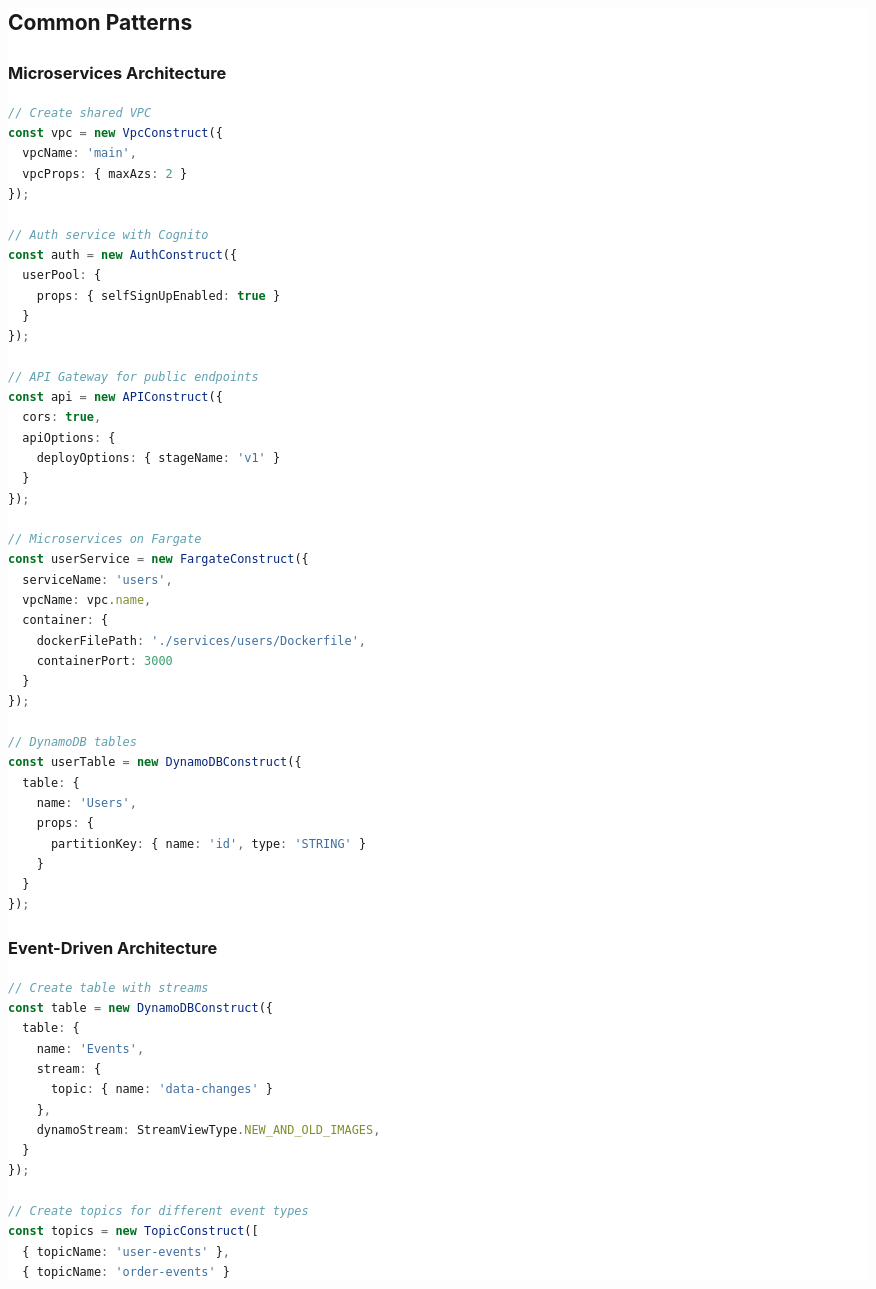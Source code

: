 ## Common Patterns

### Microservices Architecture
```typescript
// Create shared VPC
const vpc = new VpcConstruct({
  vpcName: 'main',
  vpcProps: { maxAzs: 2 }
});

// Auth service with Cognito
const auth = new AuthConstruct({
  userPool: {
    props: { selfSignUpEnabled: true }
  }
});

// API Gateway for public endpoints
const api = new APIConstruct({
  cors: true,
  apiOptions: {
    deployOptions: { stageName: 'v1' }
  }
});

// Microservices on Fargate
const userService = new FargateConstruct({
  serviceName: 'users',
  vpcName: vpc.name,
  container: {
    dockerFilePath: './services/users/Dockerfile',
    containerPort: 3000
  }
});

// DynamoDB tables
const userTable = new DynamoDBConstruct({
  table: {
    name: 'Users',
    props: {
      partitionKey: { name: 'id', type: 'STRING' }
    }
  }
});
```

### Event-Driven Architecture
```typescript
// Create table with streams
const table = new DynamoDBConstruct({
  table: {
    name: 'Events',
    stream: {
      topic: { name: 'data-changes' }
    },
    dynamoStream: StreamViewType.NEW_AND_OLD_IMAGES,
  }
});

// Create topics for different event types
const topics = new TopicConstruct([
  { topicName: 'user-events' },
  { topicName: 'order-events' }
```